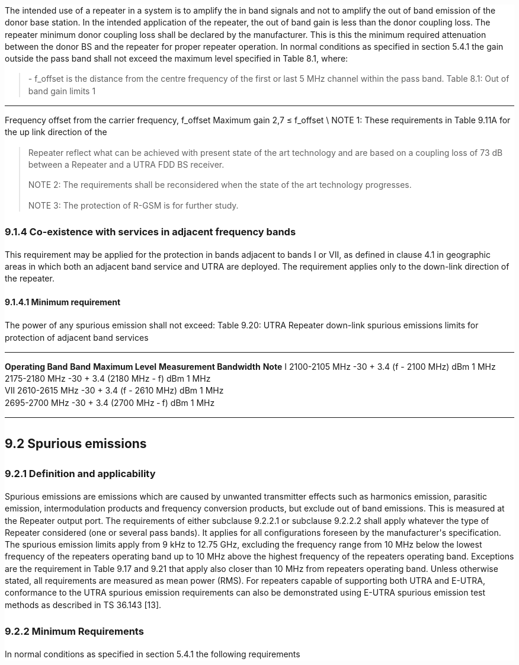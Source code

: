 The intended use of a repeater in a system is to amplify the in band signals
and not to amplify the out of band emission of the donor base station.
In the intended application of the repeater, the out of band gain is less than
the donor coupling loss.
The repeater minimum donor coupling loss shall be declared by the
manufacturer. This is this the minimum required attenuation between the donor
BS and the repeater for proper repeater operation.
In normal conditions as specified in section 5.4.1 the gain outside the pass
band shall not exceed the maximum level specified in Table 8.1, where:
> \- f_offset is the distance from the centre frequency of the first or last 5
> MHz channel within the pass band.
Table 8.1: Out of band gain limits 1
* * *
Frequency offset from the carrier frequency, f_offset Maximum gain 2,7 ≤
f_offset \ NOTE 1: These requirements in Table 9.11A for the up link direction of the
> Repeater reflect what can be achieved with present state of the art
> technology and are based on a coupling loss of 73 dB between a Repeater and
> a UTRA FDD BS receiver.
>
> NOTE 2: The requirements shall be reconsidered when the state of the art
> technology progresses.
>
> NOTE 3: The protection of R-GSM is for further study.
### 9.1.4 Co-existence with services in adjacent frequency bands
This requirement may be applied for the protection in bands adjacent to bands
I or VII, as defined in clause 4.1 in geographic areas in which both an
adjacent band service and UTRA are deployed.
The requirement applies only to the down-link direction of the repeater.
#### 9.1.4.1 Minimum requirement
The power of any spurious emission shall not exceed:
Table 9.20: UTRA Repeater down-link spurious emissions limits for protection
of adjacent band services
* * *
**Operating Band** **Band** **Maximum Level** **Measurement Bandwidth**
**Note** I 2100-2105 MHz -30 + 3.4 (f - 2100 MHz) dBm 1 MHz  
2175-2180 MHz -30 + 3.4 (2180 MHz - f) dBm 1 MHz  
VII 2610-2615 MHz -30 + 3.4 (f - 2610 MHz) dBm 1 MHz  
2695-2700 MHz -30 + 3.4 (2700 MHz ‑ f) dBm 1 MHz
* * *
## 9.2 Spurious emissions
### 9.2.1 Definition and applicability
Spurious emissions are emissions which are caused by unwanted transmitter
effects such as harmonics emission, parasitic emission, intermodulation
products and frequency conversion products, but exclude out of band emissions.
This is measured at the Repeater output port.
The requirements of either subclause 9.2.2.1 or subclause 9.2.2.2 shall apply
whatever the type of Repeater considered (one or several pass bands). It
applies for all configurations foreseen by the manufacturer's specification.
The spurious emission limits apply from 9 kHz to 12.75 GHz, excluding the
frequency range from 10 MHz below the lowest frequency of the repeaters
operating band up to 10 MHz above the highest frequency of the repeaters
operating band. Exceptions are the requirement in Table 9.17 and 9.21 that
apply also closer than 10 MHz from repeaters operating band.
Unless otherwise stated, all requirements are measured as mean power (RMS).
For repeaters capable of supporting both UTRA and E-UTRA, conformance to the
UTRA spurious emission requirements can also be demonstrated using E-UTRA
spurious emission test methods as described in TS 36.143 [13].
### 9.2.2 Minimum Requirements
In normal conditions as specified in section 5.4.1 the following requirements